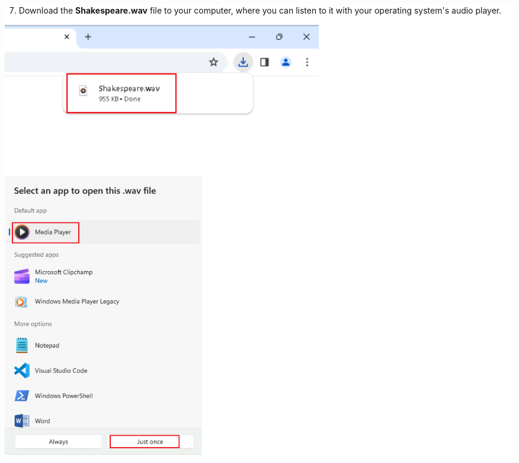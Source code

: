7.  Download the **Shakespeare.wav** file to your computer, where you
    can listen to it with your operating system's audio player.

<img src="./media/image28.png" style="width:5.525in;height:2.45in" />

<img src="./media/image29.png"
style="width:3.46727in;height:4.9125in" />
